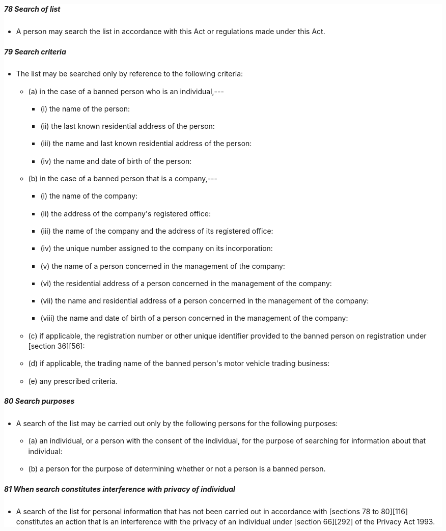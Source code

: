 ##### 78 Search of list
    
*   A person may search the list in accordance with this Act or regulations made under this Act.

##### 79 Search criteria
    
*   The list may be searched only by reference to the following criteria:
        
    *   (a) in the case of a banned person who is an individual,---
            
        *   (i) the name of the person:
        
        *   (ii) the last known residential address of the person:
        
        *   (iii) the name and last known residential address of the person:
        
        *   (iv) the name and date of birth of the person:
        
        
    
    *   (b) in the case of a banned person that is a company,---
            
        *   (i) the name of the company:
        
        *   (ii) the address of the company's registered office:
        
        *   (iii) the name of the company and the address of its registered office:
        
        *   (iv) the unique number assigned to the company on its incorporation:
        
        *   (v) the name of a person concerned in the management of the company:
        
        *   (vi) the residential address of a person concerned in the management of the company:
        
        *   (vii) the name and residential address of a person concerned in the management of the company:
        
        *   (viii) the name and date of birth of a person concerned in the management of the company:
        
        
    
    *   (c) if applicable, the registration number or other unique identifier provided to the banned person on registration under [section 36][56]:
    
    *   (d) if applicable, the trading name of the banned person's motor vehicle trading business:
    
    *   (e) any prescribed criteria.
    
    

##### 80 Search purposes
    
*   A search of the list may be carried out only by the following persons for the following purposes:
        
    *   (a) an individual, or a person with the consent of the individual, for the purpose of searching for information about that individual:
    
    *   (b) a person for the purpose of determining whether or not a person is a banned person.
    
    

##### 81 When search constitutes interference with privacy of individual
    
*   A search of the list for personal information that has not been carried out in accordance with [sections 78 to 80][116] constitutes an action that is an interference with the privacy of an individual under [section 66][292] of the Privacy Act 1993\.

